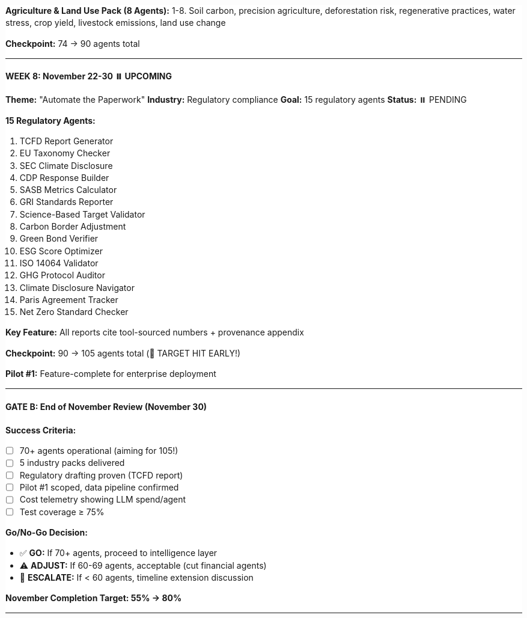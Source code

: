 **Agriculture & Land Use Pack (8 Agents):**
1-8. Soil carbon, precision agriculture, deforestation risk, regenerative practices, water stress, crop yield, livestock emissions, land use change

**Checkpoint:** 74 → 90 agents total

---

#### **WEEK 8: November 22-30** ⏸️ UPCOMING

**Theme:** "Automate the Paperwork"
**Industry:** Regulatory compliance
**Goal:** 15 regulatory agents
**Status:** ⏸️ PENDING

**15 Regulatory Agents:**
1. TCFD Report Generator
2. EU Taxonomy Checker
3. SEC Climate Disclosure
4. CDP Response Builder
5. SASB Metrics Calculator
6. GRI Standards Reporter
7. Science-Based Target Validator
8. Carbon Border Adjustment
9. Green Bond Verifier
10. ESG Score Optimizer
11. ISO 14064 Validator
12. GHG Protocol Auditor
13. Climate Disclosure Navigator
14. Paris Agreement Tracker
15. Net Zero Standard Checker

**Key Feature:** All reports cite tool-sourced numbers + provenance appendix

**Checkpoint:** 90 → 105 agents total (🎉 TARGET HIT EARLY!)

**Pilot #1:** Feature-complete for enterprise deployment

---

#### **GATE B: End of November Review** (November 30)

**Success Criteria:**
- [ ] 70+ agents operational (aiming for 105!)
- [ ] 5 industry packs delivered
- [ ] Regulatory drafting proven (TCFD report)
- [ ] Pilot #1 scoped, data pipeline confirmed
- [ ] Cost telemetry showing LLM spend/agent
- [ ] Test coverage ≥ 75%

**Go/No-Go Decision:**
- ✅ **GO:** If 70+ agents, proceed to intelligence layer
- ⚠️ **ADJUST:** If 60-69 agents, acceptable (cut financial agents)
- 🔴 **ESCALATE:** If < 60 agents, timeline extension discussion

**November Completion Target: 55% → 80%**

---